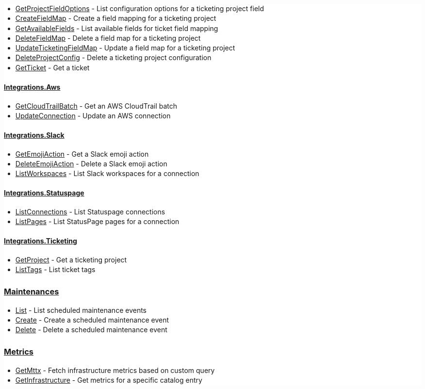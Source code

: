 * [GetProjectFieldOptions](docs/sdks/integrations/README.md#getprojectfieldoptions) - List configuration options for a ticketing project field
* [CreateFieldMap](docs/sdks/integrations/README.md#createfieldmap) - Create a field mapping for a ticketing project
* [GetAvailableFields](docs/sdks/integrations/README.md#getavailablefields) - List available fields for ticket field mapping
* [DeleteFieldMap](docs/sdks/integrations/README.md#deletefieldmap) - Delete a field map for a ticketing project
* [UpdateTicketingFieldMap](docs/sdks/integrations/README.md#updateticketingfieldmap) - Update a field map for a ticketing project
* [DeleteProjectConfig](docs/sdks/integrations/README.md#deleteprojectconfig) - Delete a ticketing project configuration
* [GetTicket](docs/sdks/integrations/README.md#getticket) - Get a ticket

#### [Integrations.Aws](docs/sdks/aws/README.md)

* [GetCloudTrailBatch](docs/sdks/aws/README.md#getcloudtrailbatch) - Get an AWS CloudTrail batch
* [UpdateConnection](docs/sdks/aws/README.md#updateconnection) - Update an AWS connection

#### [Integrations.Slack](docs/sdks/firehydrantslack/README.md)

* [GetEmojiAction](docs/sdks/firehydrantslack/README.md#getemojiaction) - Get a Slack emoji action
* [DeleteEmojiAction](docs/sdks/firehydrantslack/README.md#deleteemojiaction) - Delete a Slack emoji action
* [ListWorkspaces](docs/sdks/firehydrantslack/README.md#listworkspaces) - List Slack workspaces for a connection

#### [Integrations.Statuspage](docs/sdks/firehydrantstatuspage/README.md)

* [ListConnections](docs/sdks/firehydrantstatuspage/README.md#listconnections) - List Statuspage connections
* [ListPages](docs/sdks/firehydrantstatuspage/README.md#listpages) - List StatusPage pages for a connection

#### [Integrations.Ticketing](docs/sdks/firehydrantticketing/README.md)

* [GetProject](docs/sdks/firehydrantticketing/README.md#getproject) - Get a ticketing project
* [ListTags](docs/sdks/firehydrantticketing/README.md#listtags) - List ticket tags

### [Maintenances](docs/sdks/maintenances/README.md)

* [List](docs/sdks/maintenances/README.md#list) - List scheduled maintenance events
* [Create](docs/sdks/maintenances/README.md#create) - Create a scheduled maintenance event
* [Delete](docs/sdks/maintenances/README.md#delete) - Delete a scheduled maintenance event

### [Metrics](docs/sdks/metrics/README.md)

* [GetMttx](docs/sdks/metrics/README.md#getmttx) - Fetch infrastructure metrics based on custom query
* [GetInfrastructure](docs/sdks/metrics/README.md#getinfrastructure) - Get metrics for a specific catalog entry
